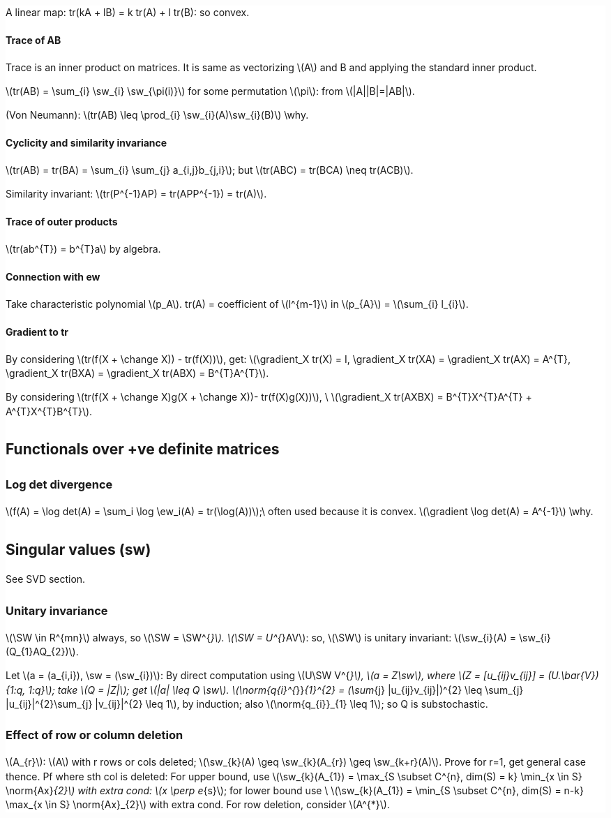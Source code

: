 A linear map: tr(kA + lB) = k tr(A) + l tr(B): so convex.

#### Trace of AB
Trace is an inner product on matrices. It is same as vectorizing \\(A\\) and B and applying the standard inner product.

\\(tr(AB) =  \sum_{i} \sw_{i} \sw_{\pi(i)}\\) for some permutation \\(\pi\\): from \\(|A||B|=|AB|\\).

(Von Neumann): \\(tr(AB) \leq \prod_{i} \sw_{i}(A)\sw_{i}(B)\\) \why.

#### Cyclicity and similarity invariance
\\(tr(AB) = tr(BA) = \sum_{i} \sum_{j} a_{i,j}b_{j,i}\\); but \\(tr(ABC) = tr(BCA) \neq tr(ACB)\\).

Similarity invariant: \\(tr(P^{-1}AP) = tr(APP^{-1}) = tr(A)\\).

#### Trace of outer products
\\(tr(ab^{T}) = b^{T}a\\) by algebra.

#### Connection with ew
Take characteristic polynomial \\(p_A\\). tr(A) = coefficient of \\(l^{m-1}\\) in \\(p_{A}\\) = \\(\sum_{i} l_{i}\\).

#### Gradient to tr
By considering \\(tr(f(X + \change X)) - tr(f(X))\\), get: \\(\gradient_X tr(X) = I, \gradient_X tr(XA) = \gradient_X tr(AX) = A^{T}, \gradient_X tr(BXA) = \gradient_X tr(ABX) = B^{T}A^{T}\\).

By considering \\(tr(f(X + \change X)g(X + \change X))- tr(f(X)g(X))\\), \\
\\(\gradient_X tr(AXBX) = B^{T}X^{T}A^{T} + A^{T}X^{T}B^{T}\\).

## Functionals over +ve definite matrices
### Log det divergence
\\(f(A) = \log det(A) = \sum_i \log \ew_i(A) = tr(\log(A))\\);\\
 often used because it is convex. \\(\gradient \log det(A) = A^{-1}\\) \why.

## Singular values (sw)
See SVD section.

### Unitary invariance
\\(\SW \in R^{mn}\\) always, so \\(\SW = \SW^{*}\\). \\(\SW = U^{*}AV\\): so, \\(\SW\\) is unitary invariant: \\(\sw_{i}(A) = \sw_{i}(Q_{1}AQ_{2})\\).

Let \\(a = (a_{i,i}), \sw = (\sw_{i})\\): By direct computation using \\(U\SW V^{*}\\), \\(a = Z\sw\\), where \\(Z = [u_{ij}v_{ij}] = (U.\bar{V})_{1:q, 1:q}\\); take \\(Q = |Z|\\); get \\(|a| \leq Q \sw\\). \\(\norm{q_{i}^{*}}_{1}^{2} = (\sum_{j} |u_{ij}v_{ij}|)^{2} \leq \sum_{j} |u_{ij}|^{2}\sum_{j} |v_{ij}|^{2} \leq 1\\), by induction; also \\(\norm{q_{i}}_{1} \leq 1\\); so Q is substochastic.

### Effect of row or column deletion
\\(A_{r}\\): \\(A\\) with r rows or cols deleted; \\(\sw_{k}(A) \geq \sw_{k}(A_{r}) \geq \sw_{k+r}(A)\\). Prove for r=1, get general case thence. Pf where sth col is deleted: For upper bound, use \\(\sw_{k}(A_{1}) = \max_{S \subset C^{n}, dim(S) = k} \min_{x \in S} \norm{Ax}_{2}\\) with extra cond: \\(x \perp e_{s}\\); for lower bound use \\
\\(\sw_{k}(A_{1}) = \min_{S \subset C^{n}, dim(S) = n-k} \max_{x \in S} \norm{Ax}_{2}\\) with extra cond. For row deletion, consider \\(A^{*}\\).
